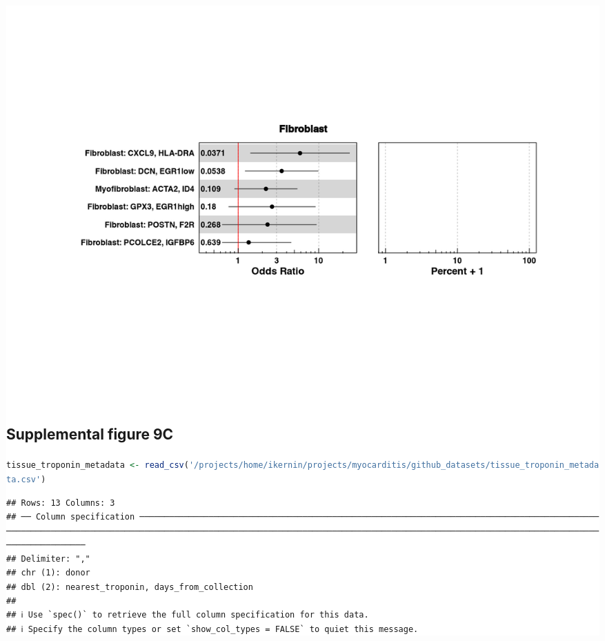 ![](extended_data_figure_9_files/figure-gfm/fig_9b-3.png)

## Supplemental figure 9C

``` r
tissue_troponin_metadata <- read_csv('/projects/home/ikernin/projects/myocarditis/github_datasets/tissue_troponin_metadata.csv')
```

    ## Rows: 13 Columns: 3
    ## ── Column specification ─────────────────────────────────────────────────────────────────────────────────────────────────────────────────────────────────────────────────────────────────────────────────────────────────────────────────────────────────────
    ## Delimiter: ","
    ## chr (1): donor
    ## dbl (2): nearest_troponin, days_from_collection
    ## 
    ## ℹ Use `spec()` to retrieve the full column specification for this data.
    ## ℹ Specify the column types or set `show_col_types = FALSE` to quiet this message.

